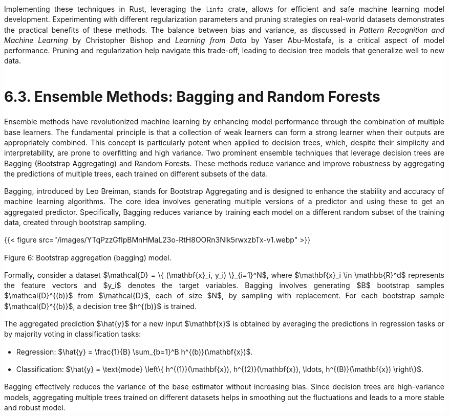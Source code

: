 <p style="text-align: justify;">
Implementing these techniques in Rust, leveraging the <code>linfa</code> crate, allows for efficient and safe machine learning model development. Experimenting with different regularization parameters and pruning strategies on real-world datasets demonstrates the practical benefits of these methods. The balance between bias and variance, as discussed in <em>Pattern Recognition and Machine Learning</em> by Christopher Bishop and <em>Learning from Data</em> by Yaser Abu-Mostafa, is a critical aspect of model performance. Pruning and regularization help navigate this trade-off, leading to decision tree models that generalize well to new data.
</p>

# 6.3. Ensemble Methods: Bagging and Random Forests
<p style="text-align: justify;">
Ensemble methods have revolutionized machine learning by enhancing model performance through the combination of multiple base learners. The fundamental principle is that a collection of weak learners can form a strong learner when their outputs are appropriately combined. This concept is particularly potent when applied to decision trees, which, despite their simplicity and interpretability, are prone to overfitting and high variance. Two prominent ensemble techniques that leverage decision trees are Bagging (Bootstrap Aggregating) and Random Forests. These methods reduce variance and improve robustness by aggregating the predictions of multiple trees, each trained on different subsets of the data.
</p>

<p style="text-align: justify;">
Bagging, introduced by Leo Breiman, stands for Bootstrap Aggregating and is designed to enhance the stability and accuracy of machine learning algorithms. The core idea involves generating multiple versions of a predictor and using these to get an aggregated predictor. Specifically, Bagging reduces variance by training each model on a different random subset of the training data, created through bootstrap sampling.
</p>

<div class="row justify-content-center">
    <div class="rounded p-4 position-relative overflow-hidden border-1 text-center" style="width: 70%">
        {{< figure src="/images/YTqPzzGfIpBMnHMaL23o-RtH8OORn3Nlk5rwxzbTx-v1.webp" >}}
        <p><span class="fw-bold ">Figure 6:</span> Bootstrap aggregation (bagging) model.</p>
    </div>
</div>

<p style="text-align: justify;">
Formally, consider a dataset $\mathcal{D} = \{ (\mathbf{x}_i, y_i) \}_{i=1}^N$, where $\mathbf{x}_i \in \mathbb{R}^d$ represents the feature vectors and $y_i$ denotes the target variables. Bagging involves generating $B$ bootstrap samples $\mathcal{D}^{(b)}$ from $\mathcal{D}$, each of size $N$, by sampling with replacement. For each bootstrap sample $\mathcal{D}^{(b)}$, a decision tree $h^{(b)}$ is trained.
</p>

<p style="text-align: justify;">
The aggregated prediction $\hat{y}$ for a new input $\mathbf{x}$ is obtained by averaging the predictions in regression tasks or by majority voting in classification tasks:
</p>

- <p style="text-align: justify;">Regression: $\hat{y} = \frac{1}{B} \sum_{b=1}^B h^{(b)}(\mathbf{x})$.</p>
- <p style="text-align: justify;">Classification: $\hat{y} = \text{mode} \left\{ h^{(1)}(\mathbf{x}), h^{(2)}(\mathbf{x}), \ldots, h^{(B)}(\mathbf{x}) \right\}$.</p>
<p style="text-align: justify;">
Bagging effectively reduces the variance of the base estimator without increasing bias. Since decision trees are high-variance models, aggregating multiple trees trained on different datasets helps in smoothing out the fluctuations and leads to a more stable and robust model.
</p>
